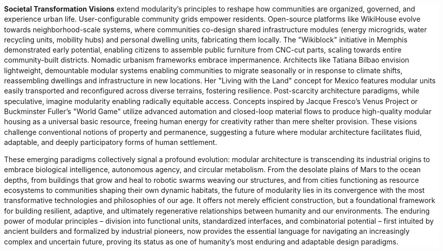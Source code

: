 **Societal Transformation Visions** extend modularity’s principles to reshape how communities are organized, governed, and experience urban life. User-configurable community grids empower residents. Open-source platforms like WikiHouse evolve towards neighborhood-scale systems, where communities co-design shared infrastructure modules (energy microgrids, water recycling units, mobility hubs) and personal dwelling units, fabricating them locally. The "Wikiblock" initiative in Memphis demonstrated early potential, enabling citizens to assemble public furniture from CNC-cut parts, scaling towards entire community-built districts. Nomadic urbanism frameworks embrace impermanence. Architects like Tatiana Bilbao envision lightweight, demountable modular systems enabling communities to migrate seasonally or in response to climate shifts, reassembling dwellings and infrastructure in new locations. Her "Living with the Land" concept for Mexico features modular units easily transported and reconfigured across diverse terrains, fostering resilience. Post-scarcity architecture paradigms, while speculative, imagine modularity enabling radically equitable access. Concepts inspired by Jacque Fresco’s Venus Project or Buckminster Fuller’s "World Game" utilize advanced automation and closed-loop material flows to produce high-quality modular housing as a universal basic resource, freeing human energy for creativity rather than mere shelter provision. These visions challenge conventional notions of property and permanence, suggesting a future where modular architecture facilitates fluid, adaptable, and deeply participatory forms of human settlement.

These emerging paradigms collectively signal a profound evolution: modular architecture is transcending its industrial origins to embrace biological intelligence, autonomous agency, and circular metabolism. From the desolate plains of Mars to the ocean depths, from buildings that grow and heal to robotic swarms weaving our structures, and from cities functioning as resource ecosystems to communities shaping their own dynamic habitats, the future of modularity lies in its convergence with the most transformative technologies and philosophies of our age. It offers not merely efficient construction, but a foundational framework for building resilient, adaptive, and ultimately regenerative relationships between humanity and our environments. The enduring power of modular principles – division into functional units, standardized interfaces, and combinatorial potential – first intuited by ancient builders and formalized by industrial pioneers, now provides the essential language for navigating an increasingly complex and uncertain future, proving its status as one of humanity’s most enduring and adaptable design paradigms.